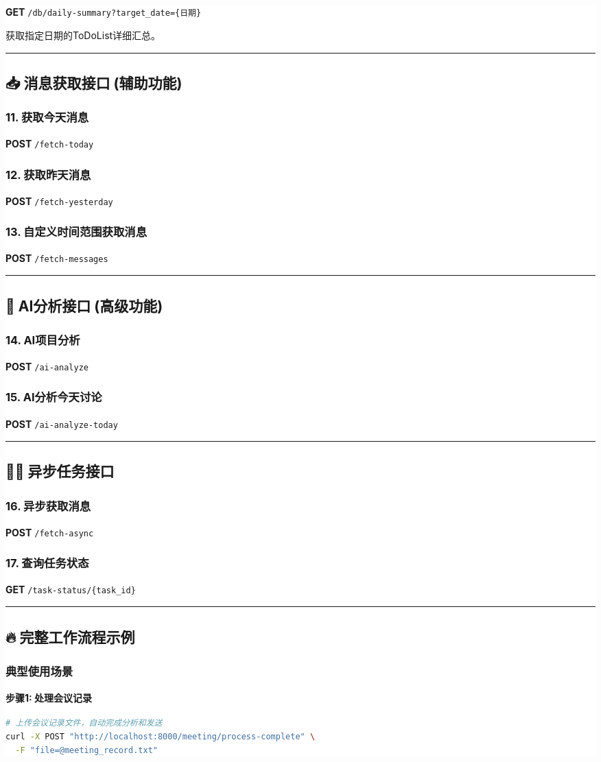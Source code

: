 **GET** `/db/daily-summary?target_date={日期}`

获取指定日期的ToDoList详细汇总。

---

## 📥 消息获取接口 (辅助功能)

### 11. 获取今天消息

**POST** `/fetch-today`

### 12. 获取昨天消息

**POST** `/fetch-yesterday`

### 13. 自定义时间范围获取消息

**POST** `/fetch-messages`

---

## 🤖 AI分析接口 (高级功能)

### 14. AI项目分析

**POST** `/ai-analyze`

### 15. AI分析今天讨论

**POST** `/ai-analyze-today`

---

## 🏃‍♂️ 异步任务接口

### 16. 异步获取消息

**POST** `/fetch-async`

### 17. 查询任务状态

**GET** `/task-status/{task_id}`

---

## 🔥 完整工作流程示例

### 典型使用场景

**步骤1: 处理会议记录**
```bash
# 上传会议记录文件，自动完成分析和发送
curl -X POST "http://localhost:8000/meeting/process-complete" \
  -F "file=@meeting_record.txt"
```
